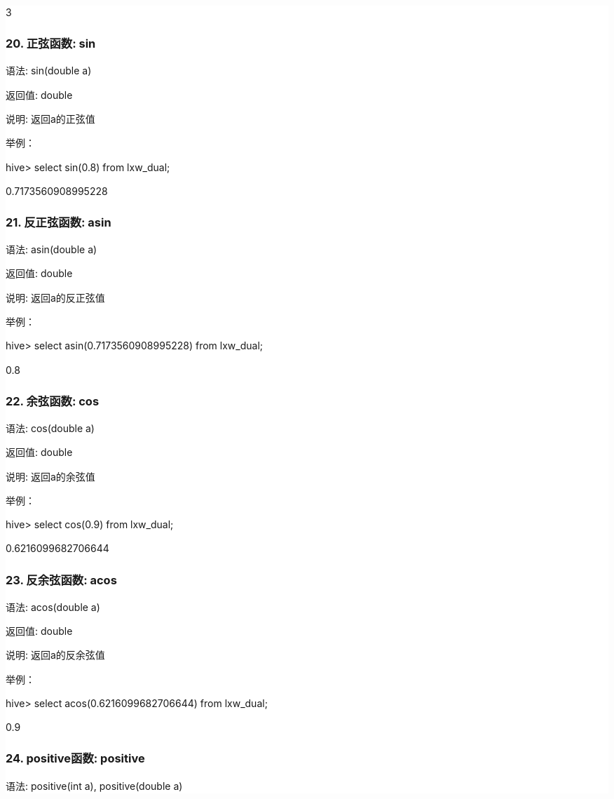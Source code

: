 3

### 20. 正弦函数: sin

语法: sin(double a)

返回值: double

说明: 返回a的正弦值

举例：

hive&gt; select sin(0.8) from lxw\_dual;

0.7173560908995228

### 21. 反正弦函数: asin

语法: asin(double a)

返回值: double

说明: 返回a的反正弦值

举例：

hive&gt; select asin(0.7173560908995228) from lxw\_dual;

0.8

### 22. 余弦函数: cos

语法: cos(double a)

返回值: double

说明: 返回a的余弦值

举例：

hive&gt; select cos(0.9) from lxw\_dual;

0.6216099682706644

### 23. 反余弦函数: acos

语法: acos(double a)

返回值: double

说明: 返回a的反余弦值

举例：

hive&gt; select acos(0.6216099682706644) from lxw\_dual;

0.9

### 24. positive函数: positive

语法: positive(int a), positive(double a)
